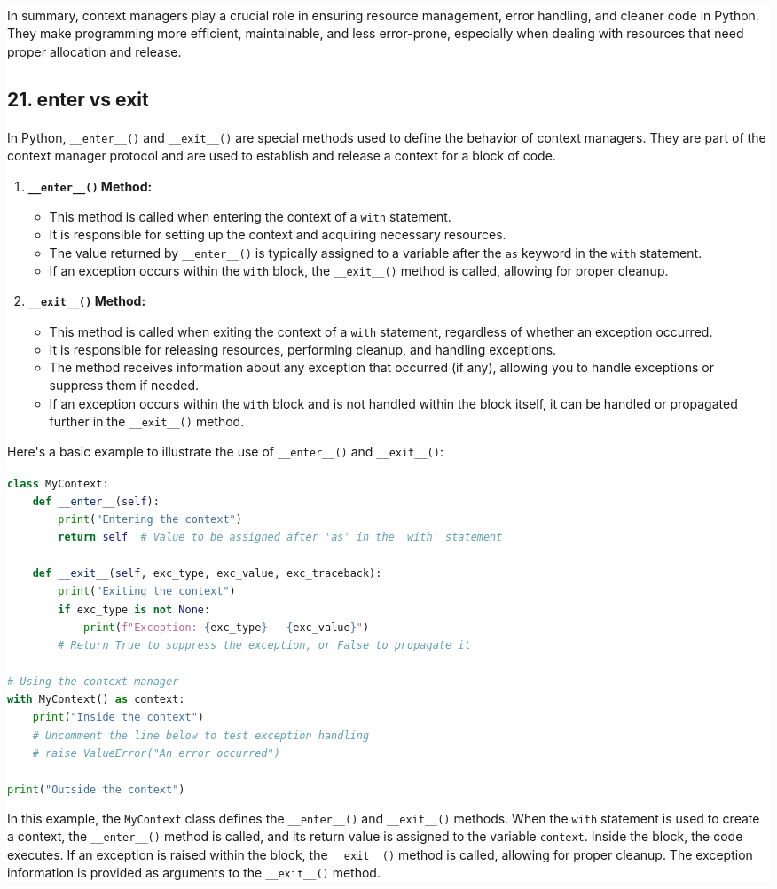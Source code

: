 In summary, context managers play a crucial role in ensuring resource management, error handling, and cleaner code in Python. They make programming more efficient, maintainable, and less error-prone, especially when dealing with resources that need proper allocation and release.

## 21. enter vs exit

In Python, `__enter__()` and `__exit__()` are special methods used to define the behavior of context managers. They are part of the context manager protocol and are used to establish and release a context for a block of code.

1. **`__enter__()` Method:**
   - This method is called when entering the context of a `with` statement.
   - It is responsible for setting up the context and acquiring necessary resources.
   - The value returned by `__enter__()` is typically assigned to a variable after the `as` keyword in the `with` statement.
   - If an exception occurs within the `with` block, the `__exit__()` method is called, allowing for proper cleanup.

2. **`__exit__()` Method:**
   - This method is called when exiting the context of a `with` statement, regardless of whether an exception occurred.
   - It is responsible for releasing resources, performing cleanup, and handling exceptions.
   - The method receives information about any exception that occurred (if any), allowing you to handle exceptions or suppress them if needed.
   - If an exception occurs within the `with` block and is not handled within the block itself, it can be handled or propagated further in the `__exit__()` method.

Here's a basic example to illustrate the use of `__enter__()` and `__exit__()`:

```python
class MyContext:
    def __enter__(self):
        print("Entering the context")
        return self  # Value to be assigned after 'as' in the 'with' statement

    def __exit__(self, exc_type, exc_value, exc_traceback):
        print("Exiting the context")
        if exc_type is not None:
            print(f"Exception: {exc_type} - {exc_value}")
        # Return True to suppress the exception, or False to propagate it

# Using the context manager
with MyContext() as context:
    print("Inside the context")
    # Uncomment the line below to test exception handling
    # raise ValueError("An error occurred")

print("Outside the context")
```

In this example, the `MyContext` class defines the `__enter__()` and `__exit__()` methods. When the `with` statement is used to create a context, the `__enter__()` method is called, and its return value is assigned to the variable `context`. Inside the block, the code executes. If an exception is raised within the block, the `__exit__()` method is called, allowing for proper cleanup. The exception information is provided as arguments to the `__exit__()` method.
